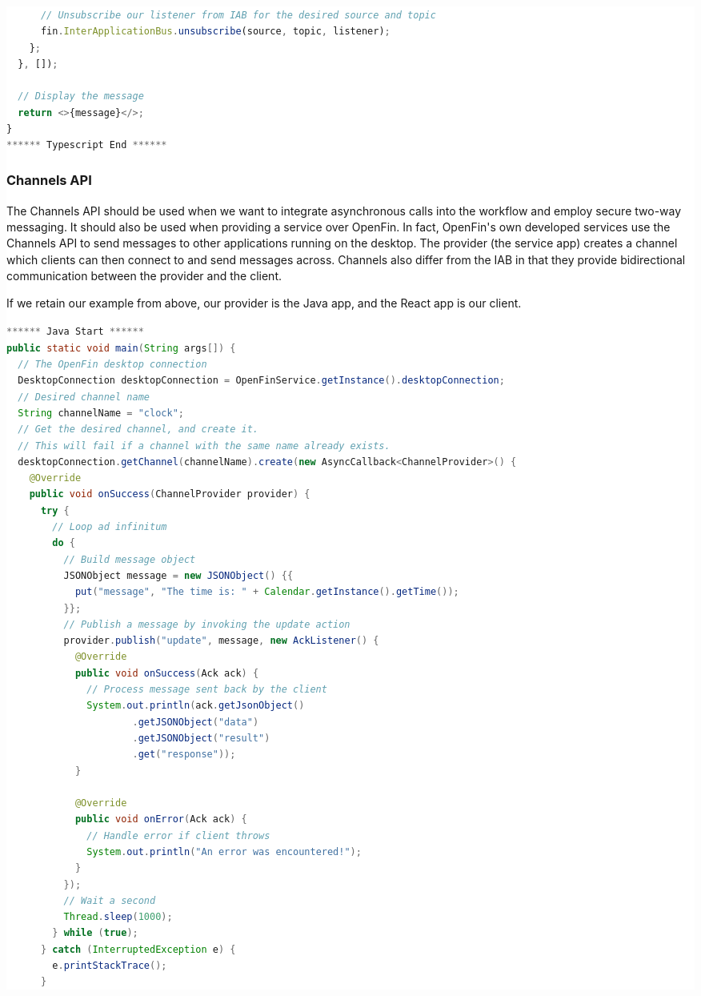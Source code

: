 ~~~typescript
      // Unsubscribe our listener from IAB for the desired source and topic
      fin.InterApplicationBus.unsubscribe(source, topic, listener);
    };
  }, []);

  // Display the message
  return <>{message}</>;
}
****** Typescript End ******
~~~

### Channels API

The Channels API should be used when we want to integrate asynchronous calls into the workflow and employ secure two-way messaging. It should also be used when providing a service over OpenFin. In fact, OpenFin's own developed services use the Channels API to send messages to other applications running on the desktop. The provider (the service app) creates a channel which clients can then connect to and send messages across. Channels also differ from the IAB in that they provide bidirectional communication between the provider and the client.

If we retain our example from above, our provider is the Java app, and the React app is our client.

~~~java
****** Java Start ******
public static void main(String args[]) {
  // The OpenFin desktop connection
  DesktopConnection desktopConnection = OpenFinService.getInstance().desktopConnection;
  // Desired channel name
  String channelName = "clock";
  // Get the desired channel, and create it.
  // This will fail if a channel with the same name already exists.
  desktopConnection.getChannel(channelName).create(new AsyncCallback<ChannelProvider>() {
    @Override
    public void onSuccess(ChannelProvider provider) {
      try {
        // Loop ad infinitum
        do {
          // Build message object
          JSONObject message = new JSONObject() {{
            put("message", "The time is: " + Calendar.getInstance().getTime());
          }};
          // Publish a message by invoking the update action
          provider.publish("update", message, new AckListener() {
            @Override
            public void onSuccess(Ack ack) {
              // Process message sent back by the client
              System.out.println(ack.getJsonObject()
                      .getJSONObject("data")
                      .getJSONObject("result")
                      .get("response"));
            }

            @Override
            public void onError(Ack ack) {
              // Handle error if client throws
              System.out.println("An error was encountered!");
            }
          });
          // Wait a second
          Thread.sleep(1000);
        } while (true);
      } catch (InterruptedException e) {
        e.printStackTrace();
      }
~~~
